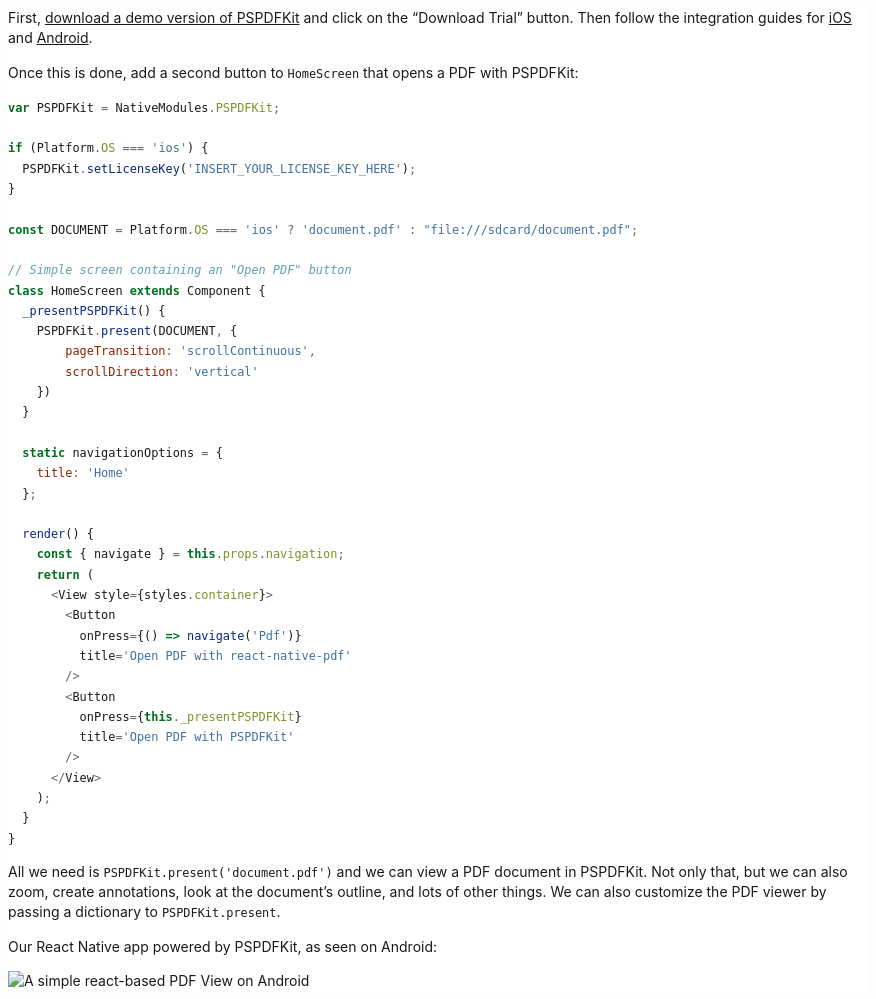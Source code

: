First, [download a demo version of PSPDFKit](https://pspdfkit.com) and click on the “Download Trial” button. Then follow the integration guides for [iOS](https://github.com/PSPDFKit/react-native#ios) and [Android](https://github.com/PSPDFKit/react-native#android).

Once this is done, add a second button to `HomeScreen` that opens a PDF with PSPDFKit:

```js
var PSPDFKit = NativeModules.PSPDFKit;

if (Platform.OS === 'ios') {
  PSPDFKit.setLicenseKey('INSERT_YOUR_LICENSE_KEY_HERE');
}

const DOCUMENT = Platform.OS === 'ios' ? 'document.pdf' : "file:///sdcard/document.pdf";

// Simple screen containing an "Open PDF" button
class HomeScreen extends Component {
  _presentPSPDFKit() {
    PSPDFKit.present(DOCUMENT, {
        pageTransition: 'scrollContinuous',
        scrollDirection: 'vertical'
    })
  }

  static navigationOptions = {
    title: 'Home'
  };

  render() {
    const { navigate } = this.props.navigation;
    return (
      <View style={styles.container}>
        <Button
          onPress={() => navigate('Pdf')}
          title='Open PDF with react-native-pdf'
        />
        <Button
          onPress={this._presentPSPDFKit}
          title='Open PDF with PSPDFKit'
        />
      </View>
    );
  }
}
```

All we need is `PSPDFKit.present('document.pdf')` and we can view a PDF document in PSPDFKit. Not only that, but we can also zoom, create annotations, look at the document’s outline, and lots of other things. We can also customize the PDF viewer by passing a dictionary to `PSPDFKit.present`.

Our React Native app powered by PSPDFKit, as seen on Android:  

![A simple react-based PDF View on Android](/images/blog/2018/opening-a-pdf-in-react-native/android-react-pspdfkit-view.png)
